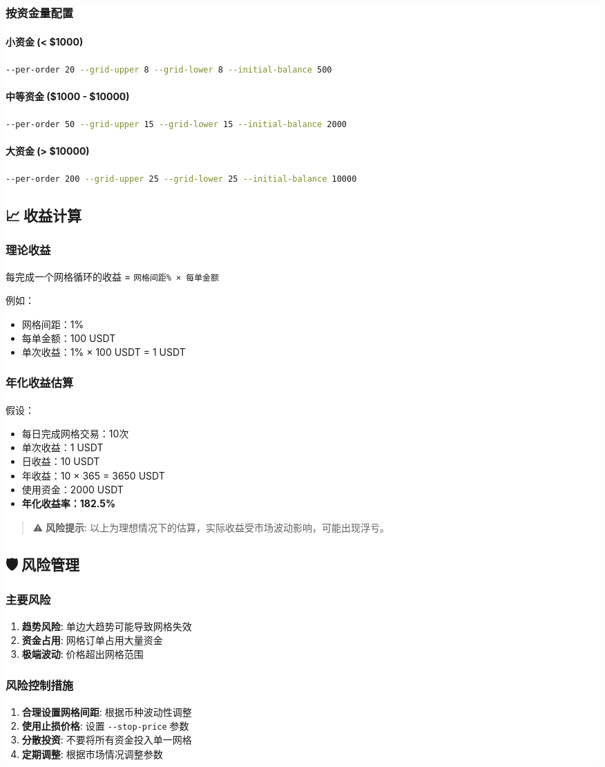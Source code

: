 ### 按资金量配置

#### 小资金 (< $1000)
```bash
--per-order 20 --grid-upper 8 --grid-lower 8 --initial-balance 500
```

#### 中等资金 ($1000 - $10000)
```bash
--per-order 50 --grid-upper 15 --grid-lower 15 --initial-balance 2000
```

#### 大资金 (> $10000)
```bash
--per-order 200 --grid-upper 25 --grid-lower 25 --initial-balance 10000
```

## 📈 收益计算

### 理论收益

每完成一个网格循环的收益 = `网格间距% × 每单金额`

例如：
- 网格间距：1%
- 每单金额：100 USDT
- 单次收益：1% × 100 USDT = 1 USDT

### 年化收益估算

假设：
- 每日完成网格交易：10次
- 单次收益：1 USDT
- 日收益：10 USDT
- 年收益：10 × 365 = 3650 USDT
- 使用资金：2000 USDT
- **年化收益率：182.5%**

> ⚠️ **风险提示**: 以上为理想情况下的估算，实际收益受市场波动影响，可能出现浮亏。

## 🛡️ 风险管理

### 主要风险

1. **趋势风险**: 单边大趋势可能导致网格失效
2. **资金占用**: 网格订单占用大量资金
3. **极端波动**: 价格超出网格范围

### 风险控制措施

1. **合理设置网格间距**: 根据币种波动性调整
2. **使用止损价格**: 设置 `--stop-price` 参数
3. **分散投资**: 不要将所有资金投入单一网格
4. **定期调整**: 根据市场情况调整参数
